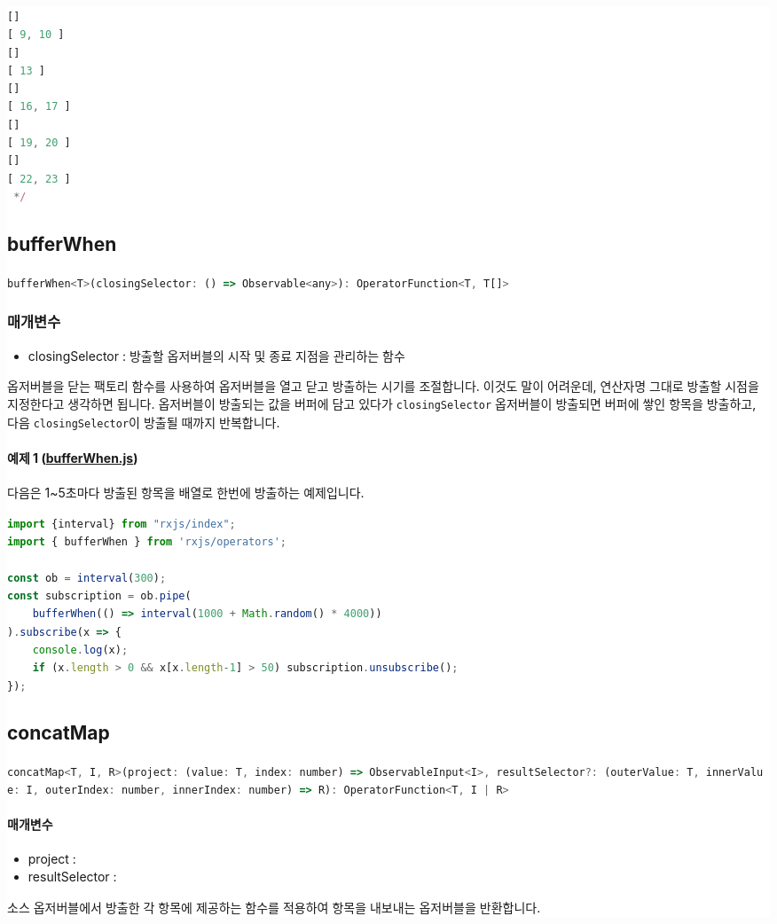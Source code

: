 ```javascript
[]
[ 9, 10 ]
[]
[ 13 ]
[]
[ 16, 17 ]
[]
[ 19, 20 ]
[]
[ 22, 23 ]
 */
```

## bufferWhen
```javascript
bufferWhen<T>(closingSelector: () => Observable<any>): OperatorFunction<T, T[]>
```
### 매개변수
* closingSelector : 방출할 옵저버블의 시작 및 종료 지점을 관리하는 함수

옵저버블을 닫는 팩토리 함수를 사용하여 옵저버블을 열고 닫고 방출하는 시기를 조절합니다.
이것도 말이 어려운데, 연산자명 그대로 방출할 시점을 지정한다고 생각하면 됩니다.
옵저버블이 방출되는 값을 버퍼에 담고 있다가 <code>closingSelector</code> 옵저버블이 방출되면 버퍼에 쌓인 항목을 방출하고, 다음 <code>closingSelector</code>이 방출될 때까지 반복합니다.

#### 예제 1 ([bufferWhen.js](./bufferWhen.js))
다음은 1~5초마다 방출된 항목을 배열로 한번에 방출하는 예제입니다.
```javascript
import {interval} from "rxjs/index";
import { bufferWhen } from 'rxjs/operators';

const ob = interval(300);
const subscription = ob.pipe(
    bufferWhen(() => interval(1000 + Math.random() * 4000))
).subscribe(x => {
    console.log(x);
    if (x.length > 0 && x[x.length-1] > 50) subscription.unsubscribe();
});
```

## concatMap
```javascript
concatMap<T, I, R>(project: (value: T, index: number) => ObservableInput<I>, resultSelector?: (outerValue: T, innerValue: I, outerIndex: number, innerIndex: number) => R): OperatorFunction<T, I | R>
```
#### 매개변수
* project :
* resultSelector :

소스 옵저버블에서 방출한 각 항목에 제공하는 함수를 적용하여 항목을 내보내는 옵저버블을 반환합니다.
